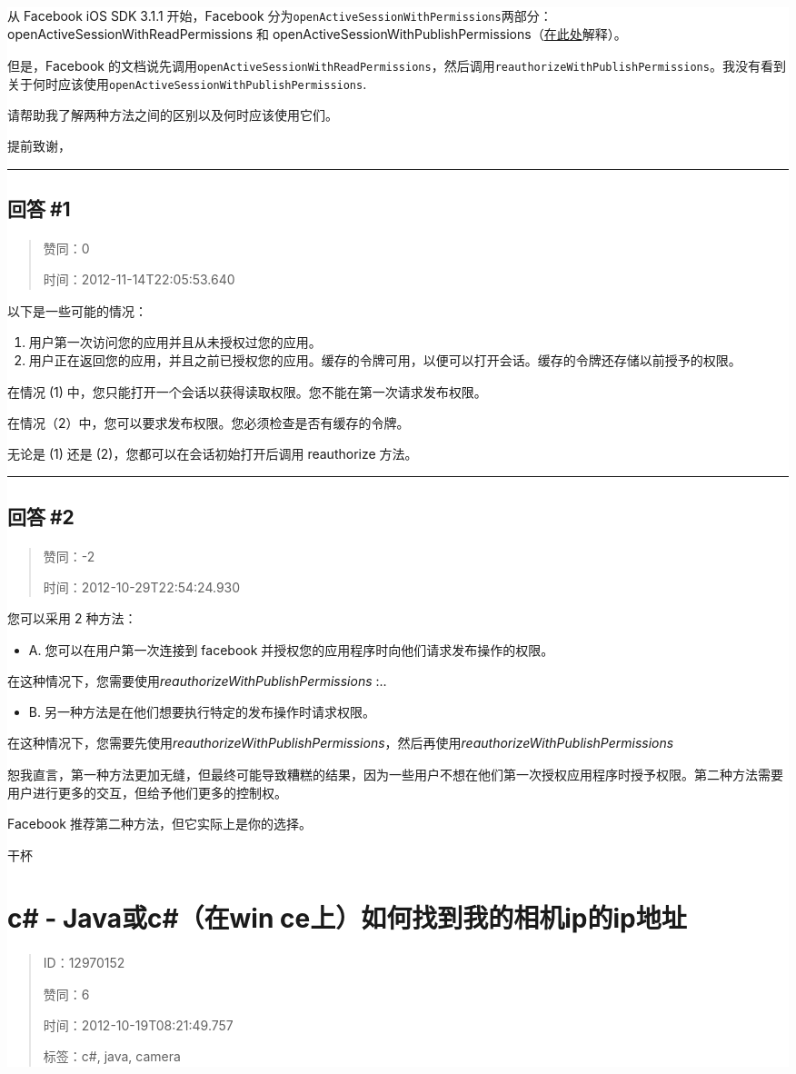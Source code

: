 从 Facebook iOS SDK 3.1.1 开始，Facebook 分为`openActiveSessionWithPermissions`两部分：openActiveSessionWithReadPermissions 和 openActiveSessionWithPublishPermissions（[在此处](https://developers.facebook.com/docs/tutorial/iossdk/upgrading-from-3.0-to-3.1/)解释）。

但是，Facebook 的文档说先调用`openActiveSessionWithReadPermissions`，然后调用`reauthorizeWithPublishPermissions`。我没有看到关于何时应该使用`openActiveSessionWithPublishPermissions`.

请帮助我了解两种方法之间的区别以及何时应该使用它们。

提前致谢，

* * *

## 回答 #1

> 赞同：0
> 
> 时间：2012-11-14T22:05:53.640

以下是一些可能的情况：

1.  用户第一次访问您的应用并且从未授权过您的应用。
2.  用户正在返回您的应用，并且之前已授权您的应用。缓存的令牌可用，以便可以打开会话。缓存的令牌还存储以前授予的权限。

在情况 (1) 中，您只能打开一个会话以获得读取权限。您不能在第一次请求发布权限。

在情况（2）中，您可以要求发布权限。您必须检查是否有缓存的令牌。

无论是 (1) 还是 (2)，您都可以在会话初始打开后调用 reauthorize 方法。

* * *

## 回答 #2

> 赞同：-2
> 
> 时间：2012-10-29T22:54:24.930

您可以采用 2 种方法：

*   A. 您可以在用户第一次连接到 facebook 并授权您的应用程序时向他们请求发布操作的权限。

在这种情况下，您需要使用*reauthorizeWithPublishPermissions* :..

*   B. 另一种方法是在他们想要执行特定的发布操作时请求权限。

在这种情况下，您需要先使用*reauthorizeWithPublishPermissions*，然后再使用*reauthorizeWithPublishPermissions*

恕我直言，第一种方法更加无缝，但最终可能导致糟糕的结果，因为一些用户不想在他们第一次授权应用程序时授予权限。第二种方法需要用户进行更多的交互，但给予他们更多的控制权。

Facebook 推荐第二种方法，但它实际上是你的选择。

干杯

# c# - Java或c#（在win ce上）如何找到我的相机ip的ip地址

> ID：12970152
> 
> 赞同：6
> 
> 时间：2012-10-19T08:21:49.757
> 
> 标签：c#, java, camera
